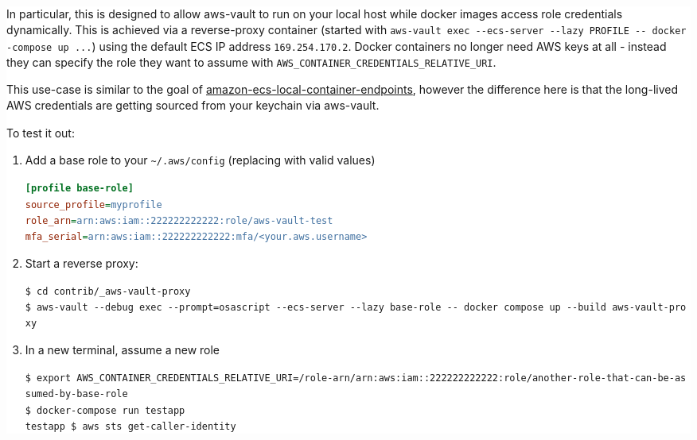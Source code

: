 In particular, this is designed to allow aws-vault to run on your local host while docker images access role credentials dynamically. This is achieved via a reverse-proxy container (started with `aws-vault exec --ecs-server --lazy PROFILE -- docker-compose up ...`) using the default ECS IP address `169.254.170.2`. Docker containers no longer need AWS keys at all - instead they can  specify the role they want to assume with `AWS_CONTAINER_CREDENTIALS_RELATIVE_URI`.

This use-case is similar to the goal of [amazon-ecs-local-container-endpoints](https://github.com/awslabs/amazon-ecs-local-container-endpoints/blob/mainline/docs/features.md#vend-credentials-to-containers), however the difference here is that the long-lived AWS credentials are getting sourced from your keychain via aws-vault.

To test it out:
1. Add a base role to your `~/.aws/config` (replacing with valid values)
   ```ini
   [profile base-role]
   source_profile=myprofile
   role_arn=arn:aws:iam::222222222222:role/aws-vault-test
   mfa_serial=arn:aws:iam::222222222222:mfa/<your.aws.username>
   ```
2. Start a reverse proxy:
   ```shell
   $ cd contrib/_aws-vault-proxy
   $ aws-vault --debug exec --prompt=osascript --ecs-server --lazy base-role -- docker compose up --build aws-vault-proxy
   ```
3. In a new terminal, assume a new role
   ```shell
   $ export AWS_CONTAINER_CREDENTIALS_RELATIVE_URI=/role-arn/arn:aws:iam::222222222222:role/another-role-that-can-be-assumed-by-base-role
   $ docker-compose run testapp
   testapp $ aws sts get-caller-identity
   ```
